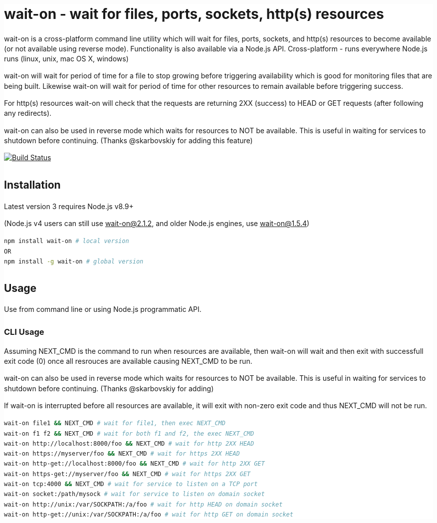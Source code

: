 # wait-on - wait for files, ports, sockets, http(s) resources

wait-on is a cross-platform command line utility which will wait for files, ports, sockets, and http(s) resources to become available (or not available using reverse mode). Functionality is also available via a Node.js API. Cross-platform - runs everywhere Node.js runs (linux, unix, mac OS X, windows)

wait-on will wait for period of time for a file to stop growing before triggering availability which is good for monitoring files that are being built. Likewise wait-on will wait for period of time for other resources to remain available before triggering success.

For http(s) resources wait-on will check that the requests are returning 2XX (success) to HEAD or GET requests (after following any redirects).

wait-on can also be used in reverse mode which waits for resources to NOT be available. This is useful in waiting for services to shutdown before continuing. (Thanks @skarbovskiy for adding this feature)

[![Build Status](https://secure.travis-ci.org/jeffbski/wait-on.png?branch=master)](http://travis-ci.org/jeffbski/wait-on)

## Installation

Latest version 3 requires Node.js v8.9+

(Node.js v4 users can still use wait-on@2.1.2, and older Node.js
engines, use wait-on@1.5.4)


```bash
npm install wait-on # local version
OR
npm install -g wait-on # global version
```

## Usage

Use from command line or using Node.js programmatic API.

### CLI Usage

Assuming NEXT_CMD is the command to run when resources are available, then wait-on will wait and then exit with successfull exit code (0) once all resrouces are available causing NEXT_CMD to be run.

wait-on can also be used in reverse mode which waits for resources to NOT be available. This is useful in waiting for services to shutdown before continuing. (Thanks @skarbovskiy for adding)

If wait-on is interrupted before all resources are available, it will exit with non-zero exit code and thus NEXT_CMD will not be run.

```bash
wait-on file1 && NEXT_CMD # wait for file1, then exec NEXT_CMD
wait-on f1 f2 && NEXT_CMD # wait for both f1 and f2, the exec NEXT_CMD
wait-on http://localhost:8000/foo && NEXT_CMD # wait for http 2XX HEAD
wait-on https://myserver/foo && NEXT_CMD # wait for https 2XX HEAD
wait-on http-get://localhost:8000/foo && NEXT_CMD # wait for http 2XX GET
wait-on https-get://myserver/foo && NEXT_CMD # wait for https 2XX GET
wait-on tcp:4000 && NEXT_CMD # wait for service to listen on a TCP port
wait-on socket:/path/mysock # wait for service to listen on domain socket
wait-on http://unix:/var/SOCKPATH:/a/foo # wait for http HEAD on domain socket
wait-on http-get://unix:/var/SOCKPATH:/a/foo # wait for http GET on domain socket
```

